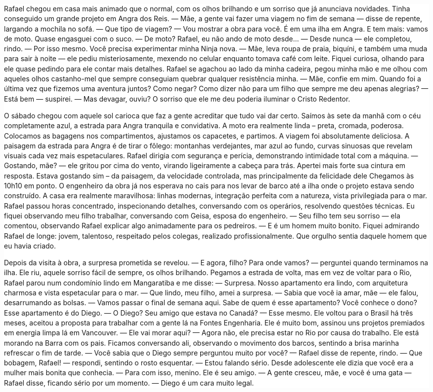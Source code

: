 Rafael chegou em casa mais animado que o normal, com os olhos brilhando e um sorriso que já anunciava novidades. Tinha conseguido um grande projeto em Angra dos Reis.
— Mãe, a gente vai fazer uma viagem no fim de semana — disse de repente, largando a mochila no sofá.
— Que tipo de viagem?
— Vou mostrar a obra para você. É em uma ilha em Angra. E tem mais: vamos de moto.
Quase engasguei com o suco.
— De moto? Rafael, eu não ando de moto desde...
— Desde nunca — ele completou, rindo. — Por isso mesmo. Você precisa experimentar minha Ninja nova.
— Mãe, leva roupa de praia, biquíni, e também uma muda para sair à noite — ele pediu misteriosamente, mexendo no celular enquanto tomava café com leite.
Fiquei curiosa, olhando para ele quase pedindo para ele contar mais detalhes.
Rafael se agachou ao lado da minha cadeira, pegou minha mão e me olhou com aqueles olhos castanho-mel que sempre conseguiam quebrar qualquer resistência minha.
— Mãe, confie em mim. Quando foi a última vez que fizemos uma aventura juntos?
Como negar? Como dizer não para um filho que sempre me deu apenas alegrias?
— Está bem — suspirei. — Mas devagar, ouviu?
O sorriso que ele me deu poderia iluminar o Cristo Redentor.

O sábado chegou com aquele sol carioca que faz a gente acreditar que tudo vai dar certo. Saímos às sete da manhã com o céu completamente azul, a estrada para Angra tranquila e convidativa. A moto era realmente linda – preta, cromada, poderosa. Colocamos as bagagens nos compartimentos, ajustamos os capacetes, e partimos.
A viagem foi absolutamente deliciosa. A paisagem da estrada para Angra é de tirar o fôlego: montanhas verdejantes, mar azul ao fundo, curvas sinuosas que revelam visuais cada vez mais espetaculares. Rafael dirigia com segurança e perícia, demonstrando intimidade total com a máquina.
— Gostando, mãe? — ele gritou por cima do vento, virando ligeiramente a cabeça para trás.
Apertei mais forte sua cintura em resposta. Estava gostando sim – da paisagem, da velocidade controlada, mas principalmente da felicidade dele
Chegamos às 10h10 em ponto. O engenheiro da obra já nos esperava no cais para nos levar de barco até a ilha onde o projeto estava sendo construído. A casa era realmente maravilhosa: linhas modernas, integração perfeita com a natureza, vista privilegiada para o mar.
Rafael passou horas concentrado, inspecionando detalhes, conversando com os operários, resolvendo questões técnicas. Eu fiquei observando meu filho trabalhar, conversando com Geisa, esposa do engenheiro.
— Seu filho tem seu sorriso — ela comentou, observando Rafael explicar algo animadamente para os pedreiros. — E é um homem muito bonito.
Fiquei admirando Rafael de longe: jovem, talentoso, respeitado pelos colegas, realizado profissionalmente. Que orgulho sentia daquele homem que eu havia criado.

Depois da visita à obra, a surpresa prometida se revelou.
— E agora, filho? Para onde vamos? — perguntei quando terminamos na ilha.
Ele riu, aquele sorriso fácil de sempre, os olhos brilhando.
Pegamos a estrada de volta, mas em vez de voltar para o Rio, Rafael parou num condomínio lindo em Mangaratiba e me disse:
— Surpresa.
Nosso apartamento era lindo, com arquitetura charmosa e vista espetacular para o mar.
— Que lindo, meu filho, amei a surpresa.
— Sabia que você ia amar, mãe — ele falou, desarrumando as bolsas. — Vamos passar o final de semana aqui. Sabe de quem é esse apartamento? Você conhece o dono? Esse apartamento é do Diego.
— O Diego? Seu amigo que estava no Canadá?
— Esse mesmo. Ele voltou para o Brasil há três meses, aceitou a proposta para trabalhar com a gente lá na Fontes Engenharia. Ele é muito bom, assinou uns projetos premiados em energia limpa lá em Vancouver.
— Ele vai morar aqui?
— Agora não, ele precisa estar no Rio por causa do trabalho. Ele está morando na Barra com os pais.
Ficamos conversando ali, observando o movimento dos barcos, sentindo a brisa marinha refrescar o fim de tarde.
— Você sabia que o Diego sempre perguntou muito por você? — Rafael disse de repente, rindo.
— Que bobagem, Rafael! — respondi, sentindo o rosto esquentar.
— Estou falando sério. Desde adolescente ele dizia que você era a mulher mais bonita que conhecia.
— Para com isso, menino. Ele é seu amigo.
— A gente cresceu, mãe, e você é uma gata — Rafael disse, ficando sério por um momento. — Diego é um cara muito legal.